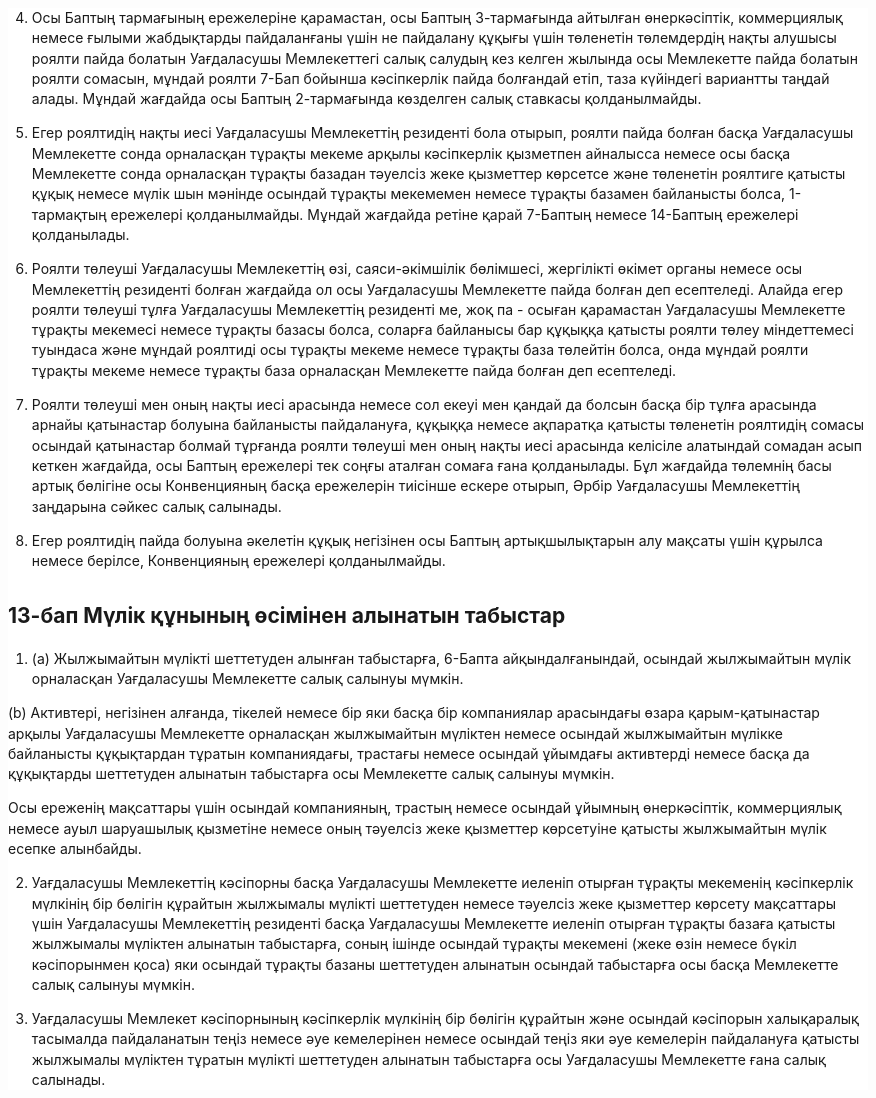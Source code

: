 4. Осы Баптың тармағының ережелерiне қарамастан, осы Баптың 3-тармағында айтылған өнеркәсiптiк, коммерциялық немесе ғылыми жабдықтарды пайдаланғаны үшiн не пайдалану құқығы үшiн төленетiн төлемдердiң нақты алушысы роялти пайда болатын Уағдаласушы Мемлекеттегi салық салудың кез келген жылында осы Мемлекетте пайда болатын роялти сомасын, мұндай роялти 7-Бап бойынша кәсiпкерлiк пайда болғандай етiп, таза күйiндегi вариантты таңдай алады. Мұндай жағдайда осы Баптың 2-тармағында көзделген салық ставкасы қолданылмайды.

5. Егер роялтидiң нақты иесi Уағдаласушы Мемлекеттiң резидентi бола отырып, роялти пайда болған басқа Уағдаласушы Мемлекетте сонда орналасқан тұрақты мекеме арқылы кәсiпкерлiк қызметпен айналысса немесе осы басқа Мемлекетте сонда орналасқан тұрақты базадан тәуелсiз жеке қызметтер көрсетсе және төленетiн роялтиге қатысты құқық немесе мүлiк шын мәнiнде осындай тұрақты мекемемен немесе тұрақты базамен байланысты болса, 1-тармақтың ережелерi қолданылмайды. Мұндай жағдайда ретiне қарай 7-Баптың немесе 14-Баптың ережелерi қолданылады.

6. Роялти төлеушi Уағдаласушы Мемлекеттiң өзi, саяси-әкiмшiлiк бөлiмшесi, жергiлiктi өкiмет органы немесе осы Мемлекеттiң резидентi болған жағдайда ол осы Уағдаласушы Мемлекетте пайда болған деп есептеледi. Алайда егер роялти төлеушi тұлға Уағдаласушы Мемлекеттiң резидентi ме, жоқ па - осыған қарамастан Уағдаласушы Мемлекетте тұрақты мекемесi немесе тұрақты базасы болса, соларға байланысы бар құқыққа қатысты роялти төлеу мiндеттемесi туындаса және мұндай роялтидi осы тұрақты мекеме немесе тұрақты база төлейтiн болса, онда мұндай роялти тұрақты мекеме немесе тұрақты база орналасқан Мемлекетте пайда болған деп есептеледi.

7. Роялти төлеушi мен оның нақты иесi арасында немесе сол екеуі мен қандай да болсын басқа бiр тұлға арасында арнайы қатынастар болуына байланысты пайдалануға, құқыққа немесе ақпаратқа қатысты төленетiн роялтидiң сомасы осындай қатынастар болмай тұрғанда роялти төлеушi мен оның нақты иесi арасында келiсiле алатындай сомадан асып кеткен жағдайда, осы Баптың ережелерi тек соңғы аталған сомаға ғана қолданылады. Бұл жағдайда төлемнiң басы артық бөлiгiне осы Конвенцияның басқа ережелерiн тиiсiнше ескере отырып, Әрбiр Уағдаласушы Мемлекеттiң заңдарына сәйкес салық салынады.

8. Егер роялтидiң пайда болуына әкелетiн құқық негiзiнен осы Баптың артықшылықтарын алу мақсаты үшiн құрылса немесе берiлсе, Конвенцияның ережелерi қолданылмайды.

## 13-бап Мүлік құнының өсімінен алынатын табыстар

1. (а) Жылжымайтын мүлiктi шеттетуден алынған табыстарға, 6-Бапта айқындалғанындай, осындай жылжымайтын мүлiк орналасқан Уағдаласушы Мемлекетте салық салынуы мүмкiн.

(b) Активтерi, негiзiнен алғанда, тiкелей немесе бiр яки басқа бiр компаниялар арасындағы өзара қарым-қатынастар арқылы Уағдаласушы Мемлекетте орналасқан жылжымайтын мүлiктен немесе осындай жылжымайтын мүлiкке байланысты құқықтардан тұратын компаниядағы, трастағы немесе осындай ұйымдағы активтердi немесе басқа да құқықтарды шеттетуден алынатын табыстарға осы Мемлекетте салық салынуы мүмкiн.

Осы ереженiң мақсаттары үшiн осындай компанияның, трастың немесе осындай ұйымның өнеркәсiптiк, коммерциялық немесе ауыл шаруашылық қызметiне немесе оның тәуелсiз жеке қызметтер көрсетуiне қатысты жылжымайтын мүлiк есепке алынбайды.

2. Уағдаласушы Мемлекеттiң кәсiпорны басқа Уағдаласушы Мемлекетте иеленiп отырған тұрақты мекеменiң кәсiпкерлiк мүлкiнiң бiр бөлiгiн құрайтын жылжымалы мүлiктi шеттетуден немесе тәуелсiз жеке қызметтер көрсету мақсаттары үшiн Уағдаласушы Мемлекеттiң резидентi басқа Уағдаласушы Мемлекетте иеленiп отырған тұрақты базаға қатысты жылжымалы мүлiктен алынатын табыстарға, соның iшiнде осындай тұрақты мекеменi (жеке өзiн немесе бүкiл кәсiпорынмен қоса) яки осындай тұрақты базаны шеттетуден алынатын осындай табыстарға осы басқа Мемлекетте салық салынуы мүмкiн.

3. Уағдаласушы Мемлекет кәсiпорнының кәсiпкерлiк мүлкiнiң бiр бөлiгiн құрайтын және осындай кәсiпорын халықаралық тасымалда пайдаланатын теңiз немесе әуе кемелерiнен немесе осындай теңiз яки әуе кемелерiн пайдалануға қатысты жылжымалы мүлiктен тұратын мүлiктi шеттетуден алынатын табыстарға осы Уағдаласушы Мемлекетте ғана салық салынады.
